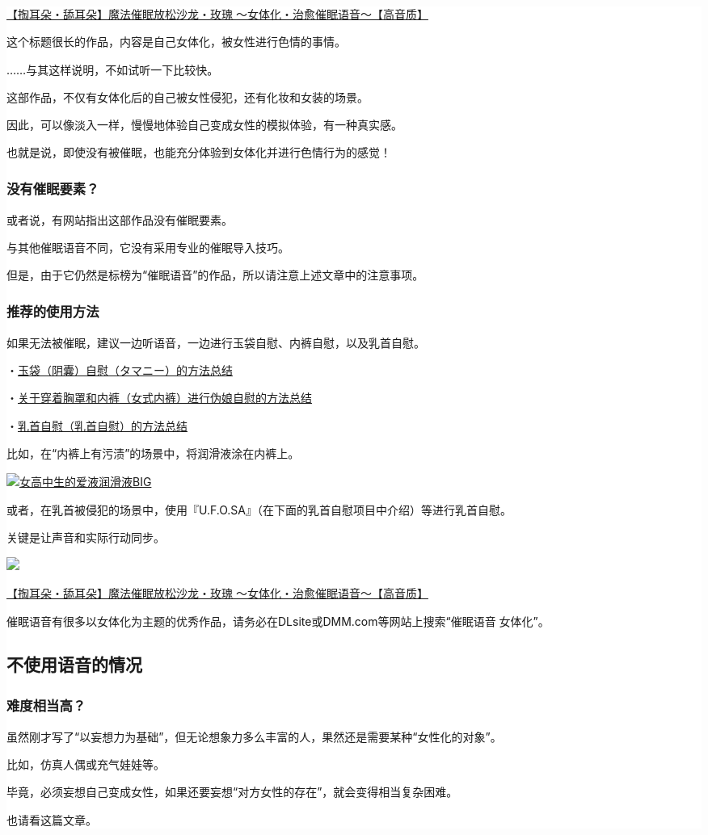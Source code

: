 [【掏耳朵・舔耳朵】魔法催眠放松沙龙・玫瑰 ～女体化・治愈催眠语音～【高音质】](https://www.dlsite.com/maniax/dlaf/=/link/work/aid/onanie/id/RJ182299.html)

这个标题很长的作品，内容是自己女体化，被女性进行色情的事情。

……与其这样说明，不如试听一下比较快。

这部作品，不仅有女体化后的自己被女性侵犯，还有化妆和女装的场景。

因此，可以像淡入一样，慢慢地体验自己变成女性的模拟体验，有一种真实感。

也就是说，即使没有被催眠，也能充分体验到女体化并进行色情行为的感觉！

### 没有催眠要素？ [​](#没有催眠要素)

或者说，有网站指出这部作品没有催眠要素。

与其他催眠语音不同，它没有采用专业的催眠导入技巧。

但是，由于它仍然是标榜为“催眠语音”的作品，所以请注意上述文章中的注意事项。

### 推荐的使用方法 [​](#推荐的使用方法)

如果无法被催眠，建议一边听语音，一边进行玉袋自慰、内裤自慰，以及乳首自慰。

・[玉袋（阴囊）自慰（タマニー）的方法总结](/h-life/onanie-a/tamabukuro.html)

・[关于穿着胸罩和内裤（女式内裤）进行伪娘自慰的方法总结](/h-life/onanie-a/bra-panties.html)

・[乳首自慰（乳首自慰）的方法总结](/h-life/onanie-a/chikubi003.html)

比如，在“内裤上有污渍”的场景中，将润滑液涂在内裤上。

[![](https://img.e-nls.com/pict_pc/1_1464584682_m_tZZi0.jpg)女高中生的爱液润滑液BIG](https://www.e-nls.com/access.php?agency_id=af486217&pcode=TMT702)

或者，在乳首被侵犯的场景中，使用『U.F.O.SA』（在下面的乳首自慰项目中介绍）等进行乳首自慰。

关键是让声音和实际行动同步。

[![](https://pics.dmm.co.jp/digital/voice/d_099172/d_099172pr.jpg)](https://www.dmm.co.jp/dc/doujin/-/detail/=/cid=d_099172/AsanaYuuna-004)

[【掏耳朵・舔耳朵】魔法催眠放松沙龙・玫瑰 ～女体化・治愈催眠语音～【高音质】](https://www.dmm.co.jp/dc/doujin/-/detail/=/cid=d_099172/AsanaYuuna-004)

催眠语音有很多以女体化为主题的优秀作品，请务必在DLsite或DMM.com等网站上搜索“催眠语音 女体化”。

## 不使用语音的情况 [​](#不使用语音的情况)

### 难度相当高？ [​](#难度相当高)

虽然刚才写了“以妄想力为基础”，但无论想象力多么丰富的人，果然还是需要某种“女性化的对象”。

比如，仿真人偶或充气娃娃等。

毕竟，必须妄想自己变成女性，如果还要妄想“对方女性的存在”，就会变得相当复杂困难。

也请看这篇文章。
